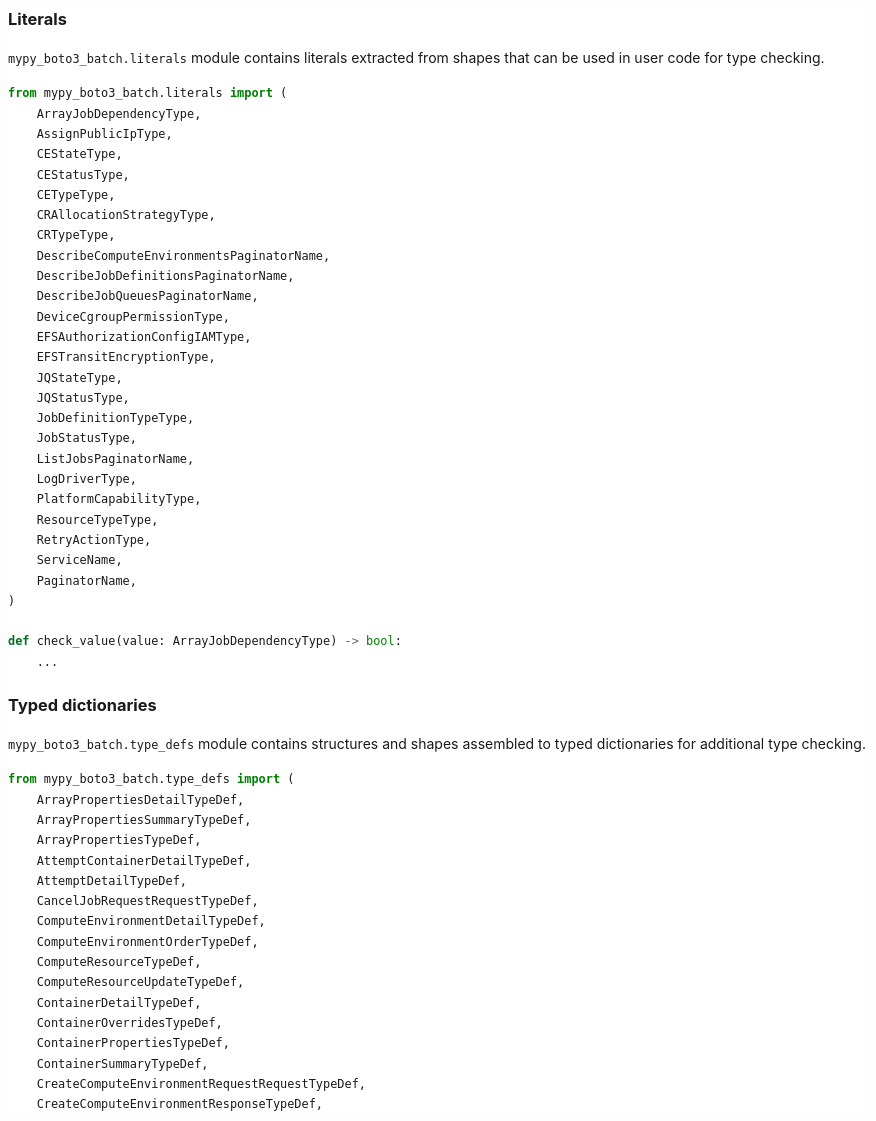 ```python
```

<a id="literals"></a>

### Literals

`mypy_boto3_batch.literals` module contains literals extracted from shapes that
can be used in user code for type checking.

```python
from mypy_boto3_batch.literals import (
    ArrayJobDependencyType,
    AssignPublicIpType,
    CEStateType,
    CEStatusType,
    CETypeType,
    CRAllocationStrategyType,
    CRTypeType,
    DescribeComputeEnvironmentsPaginatorName,
    DescribeJobDefinitionsPaginatorName,
    DescribeJobQueuesPaginatorName,
    DeviceCgroupPermissionType,
    EFSAuthorizationConfigIAMType,
    EFSTransitEncryptionType,
    JQStateType,
    JQStatusType,
    JobDefinitionTypeType,
    JobStatusType,
    ListJobsPaginatorName,
    LogDriverType,
    PlatformCapabilityType,
    ResourceTypeType,
    RetryActionType,
    ServiceName,
    PaginatorName,
)

def check_value(value: ArrayJobDependencyType) -> bool:
    ...
```

<a id="typed-dictionaries"></a>

### Typed dictionaries

`mypy_boto3_batch.type_defs` module contains structures and shapes assembled to
typed dictionaries for additional type checking.

```python
from mypy_boto3_batch.type_defs import (
    ArrayPropertiesDetailTypeDef,
    ArrayPropertiesSummaryTypeDef,
    ArrayPropertiesTypeDef,
    AttemptContainerDetailTypeDef,
    AttemptDetailTypeDef,
    CancelJobRequestRequestTypeDef,
    ComputeEnvironmentDetailTypeDef,
    ComputeEnvironmentOrderTypeDef,
    ComputeResourceTypeDef,
    ComputeResourceUpdateTypeDef,
    ContainerDetailTypeDef,
    ContainerOverridesTypeDef,
    ContainerPropertiesTypeDef,
    ContainerSummaryTypeDef,
    CreateComputeEnvironmentRequestRequestTypeDef,
    CreateComputeEnvironmentResponseTypeDef,
```